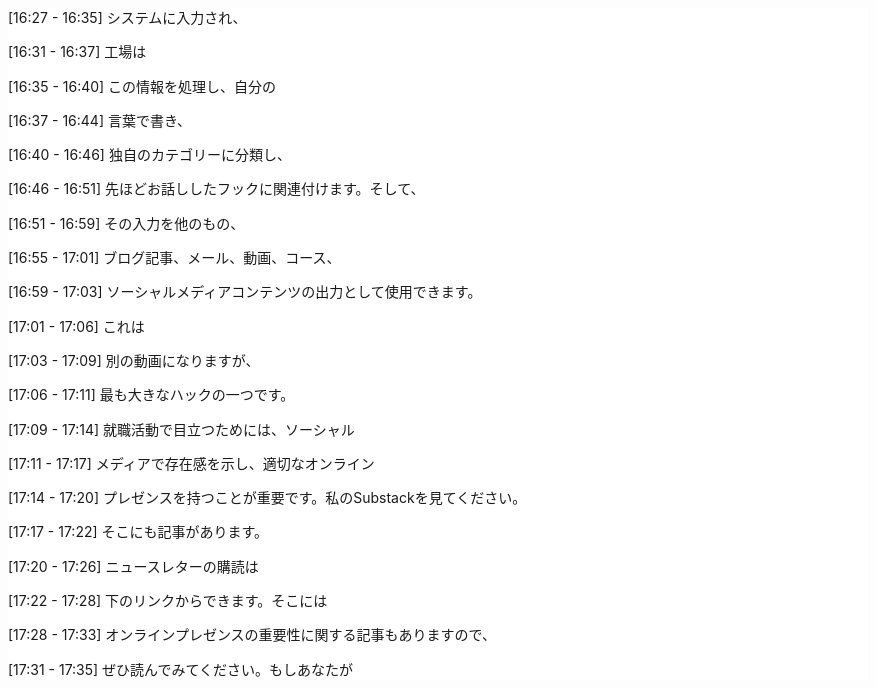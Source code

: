 [16:27 - 16:35]
システムに入力され、

[16:31 - 16:37]
工場は

[16:35 - 16:40]
この情報を処理し、自分の

[16:37 - 16:44]
言葉で書き、

[16:40 - 16:46]
独自のカテゴリーに分類し、

[16:46 - 16:51]
先ほどお話ししたフックに関連付けます。そして、

[16:51 - 16:59]
その入力を他のもの、

[16:55 - 17:01]
ブログ記事、メール、動画、コース、

[16:59 - 17:03]
ソーシャルメディアコンテンツの出力として使用できます。

[17:01 - 17:06]
これは

[17:03 - 17:09]
別の動画になりますが、

[17:06 - 17:11]
最も大きなハックの一つです。

[17:09 - 17:14]
就職活動で目立つためには、ソーシャル

[17:11 - 17:17]
メディアで存在感を示し、適切なオンライン

[17:14 - 17:20]
プレゼンスを持つことが重要です。私のSubstackを見てください。

[17:17 - 17:22]
そこにも記事があります。

[17:20 - 17:26]
ニュースレターの購読は

[17:22 - 17:28]
下のリンクからできます。そこには

[17:28 - 17:33]
オンラインプレゼンスの重要性に関する記事もありますので、

[17:31 - 17:35]
ぜひ読んでみてください。もしあなたが
